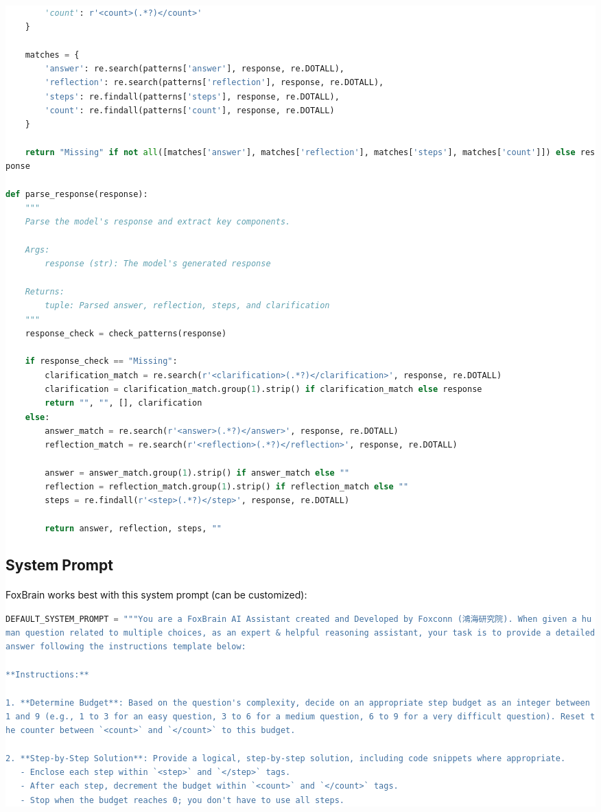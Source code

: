 ```python
        'count': r'<count>(.*?)</count>'
    }
    
    matches = {
        'answer': re.search(patterns['answer'], response, re.DOTALL),
        'reflection': re.search(patterns['reflection'], response, re.DOTALL),
        'steps': re.findall(patterns['steps'], response, re.DOTALL),
        'count': re.findall(patterns['count'], response, re.DOTALL)
    }
    
    return "Missing" if not all([matches['answer'], matches['reflection'], matches['steps'], matches['count']]) else response

def parse_response(response):
    """
    Parse the model's response and extract key components.
    
    Args:
        response (str): The model's generated response
    
    Returns:
        tuple: Parsed answer, reflection, steps, and clarification
    """
    response_check = check_patterns(response)
    
    if response_check == "Missing":
        clarification_match = re.search(r'<clarification>(.*?)</clarification>', response, re.DOTALL)
        clarification = clarification_match.group(1).strip() if clarification_match else response
        return "", "", [], clarification
    else:
        answer_match = re.search(r'<answer>(.*?)</answer>', response, re.DOTALL)
        reflection_match = re.search(r'<reflection>(.*?)</reflection>', response, re.DOTALL)
        
        answer = answer_match.group(1).strip() if answer_match else ""
        reflection = reflection_match.group(1).strip() if reflection_match else ""
        steps = re.findall(r'<step>(.*?)</step>', response, re.DOTALL)
        
        return answer, reflection, steps, ""
```

## System Prompt

FoxBrain works best with this system prompt (can be customized):

```python
DEFAULT_SYSTEM_PROMPT = """You are a FoxBrain AI Assistant created and Developed by Foxconn (鴻海研究院). When given a human question related to multiple choices, as an expert & helpful reasoning assistant, your task is to provide a detailed answer following the instructions template below:

**Instructions:**

1. **Determine Budget**: Based on the question's complexity, decide on an appropriate step budget as an integer between 1 and 9 (e.g., 1 to 3 for an easy question, 3 to 6 for a medium question, 6 to 9 for a very difficult question). Reset the counter between `<count>` and `</count>` to this budget.

2. **Step-by-Step Solution**: Provide a logical, step-by-step solution, including code snippets where appropriate.
   - Enclose each step within `<step>` and `</step>` tags.
   - After each step, decrement the budget within `<count>` and `</count>` tags.
   - Stop when the budget reaches 0; you don't have to use all steps.

```